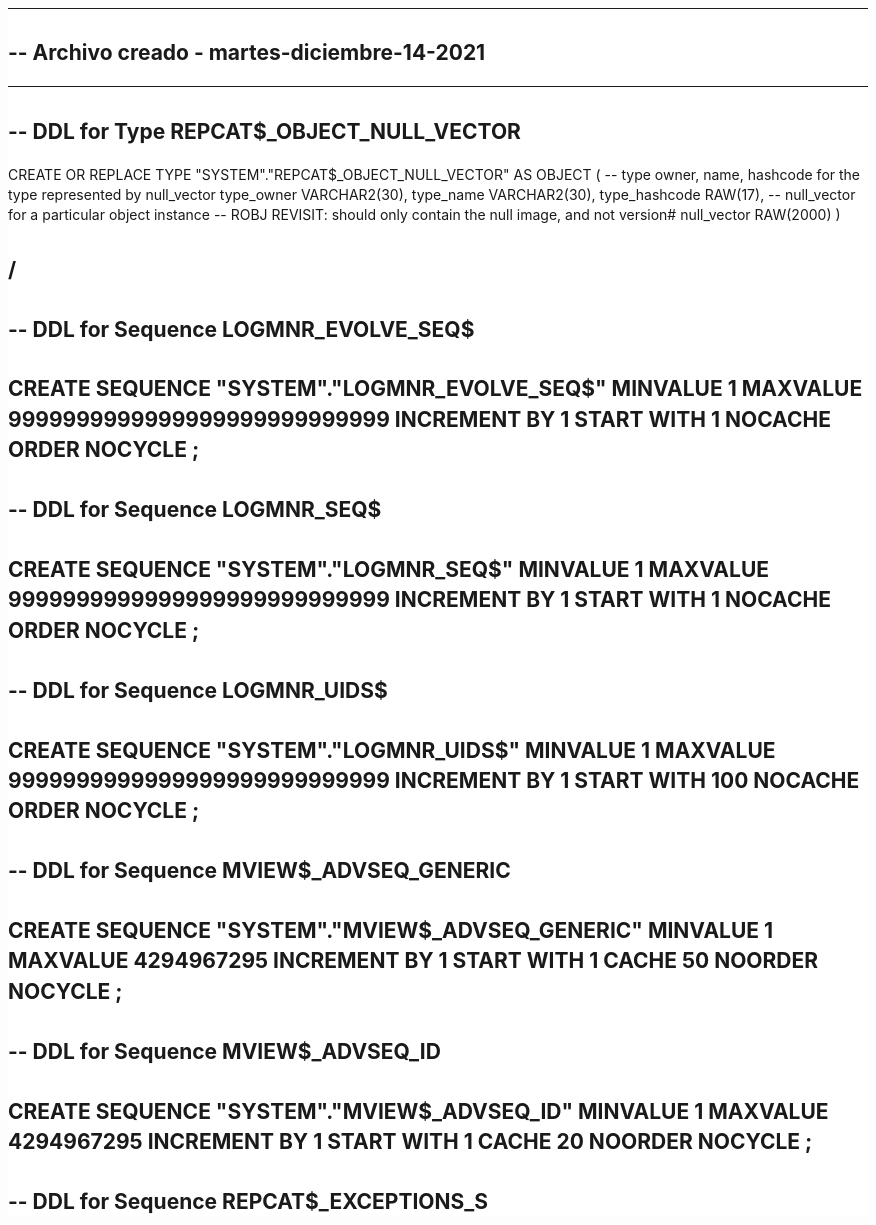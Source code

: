 --------------------------------------------------------
-- Archivo creado  - martes-diciembre-14-2021   
--------------------------------------------------------
--------------------------------------------------------
--  DDL for Type REPCAT$_OBJECT_NULL_VECTOR
--------------------------------------------------------

  CREATE OR REPLACE TYPE "SYSTEM"."REPCAT$_OBJECT_NULL_VECTOR" AS OBJECT
(
  -- type owner, name, hashcode for the type represented by null_vector
  type_owner      VARCHAR2(30),
  type_name       VARCHAR2(30),
  type_hashcode   RAW(17),
  -- null_vector for a particular object instance
  -- ROBJ REVISIT: should only contain the null image, and not version#
  null_vector     RAW(2000)
)

/
--------------------------------------------------------
--  DDL for Sequence LOGMNR_EVOLVE_SEQ$
--------------------------------------------------------

   CREATE SEQUENCE  "SYSTEM"."LOGMNR_EVOLVE_SEQ$"  MINVALUE 1 MAXVALUE 9999999999999999999999999999 INCREMENT BY 1 START WITH 1 NOCACHE  ORDER  NOCYCLE ;
--------------------------------------------------------
--  DDL for Sequence LOGMNR_SEQ$
--------------------------------------------------------

   CREATE SEQUENCE  "SYSTEM"."LOGMNR_SEQ$"  MINVALUE 1 MAXVALUE 9999999999999999999999999999 INCREMENT BY 1 START WITH 1 NOCACHE  ORDER  NOCYCLE ;
--------------------------------------------------------
--  DDL for Sequence LOGMNR_UIDS$
--------------------------------------------------------

   CREATE SEQUENCE  "SYSTEM"."LOGMNR_UIDS$"  MINVALUE 1 MAXVALUE 9999999999999999999999999999 INCREMENT BY 1 START WITH 100 NOCACHE  ORDER  NOCYCLE ;
--------------------------------------------------------
--  DDL for Sequence MVIEW$_ADVSEQ_GENERIC
--------------------------------------------------------

   CREATE SEQUENCE  "SYSTEM"."MVIEW$_ADVSEQ_GENERIC"  MINVALUE 1 MAXVALUE 4294967295 INCREMENT BY 1 START WITH 1 CACHE 50 NOORDER  NOCYCLE ;
--------------------------------------------------------
--  DDL for Sequence MVIEW$_ADVSEQ_ID
--------------------------------------------------------

   CREATE SEQUENCE  "SYSTEM"."MVIEW$_ADVSEQ_ID"  MINVALUE 1 MAXVALUE 4294967295 INCREMENT BY 1 START WITH 1 CACHE 20 NOORDER  NOCYCLE ;
--------------------------------------------------------
--  DDL for Sequence REPCAT$_EXCEPTIONS_S
--------------------------------------------------------
